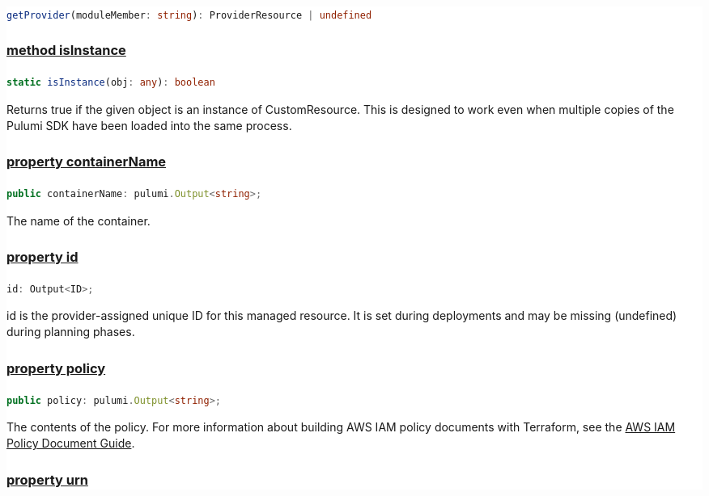 ```typescript
getProvider(moduleMember: string): ProviderResource | undefined
```

<h3 class="pdoc-member-header">
<a class="pdoc-child-name" href="https://github.com/pulumi/pulumi-aws/blob/master/sdk/nodejs/node_modules/@pulumi/pulumi/resource.d.ts#L85">method isInstance</a>
</h3>

```typescript
static isInstance(obj: any): boolean
```


Returns true if the given object is an instance of CustomResource.  This is designed to work even when
multiple copies of the Pulumi SDK have been loaded into the same process.

<h3 class="pdoc-member-header">
<a class="pdoc-child-name" href="https://github.com/pulumi/pulumi-aws/blob/master/sdk/nodejs/mediastore/containerPolicy.ts#L26">property containerName</a>
</h3>

```typescript
public containerName: pulumi.Output<string>;
```


The name of the container.

<h3 class="pdoc-member-header">
<a class="pdoc-child-name" href="https://github.com/pulumi/pulumi-aws/blob/master/sdk/nodejs/node_modules/@pulumi/pulumi/resource.d.ts#L80">property id</a>
</h3>

```typescript
id: Output<ID>;
```


id is the provider-assigned unique ID for this managed resource.  It is set during
deployments and may be missing (undefined) during planning phases.

<h3 class="pdoc-member-header">
<a class="pdoc-child-name" href="https://github.com/pulumi/pulumi-aws/blob/master/sdk/nodejs/mediastore/containerPolicy.ts#L30">property policy</a>
</h3>

```typescript
public policy: pulumi.Output<string>;
```


The contents of the policy. For more information about building AWS IAM policy documents with Terraform, see the [AWS IAM Policy Document Guide](https://www.terraform.io/docs/providers/aws/guides/iam-policy-documents.html).

<h3 class="pdoc-member-header">
<a class="pdoc-child-name" href="https://github.com/pulumi/pulumi-aws/blob/master/sdk/nodejs/node_modules/@pulumi/pulumi/resource.d.ts#L11">property urn</a>
</h3>
